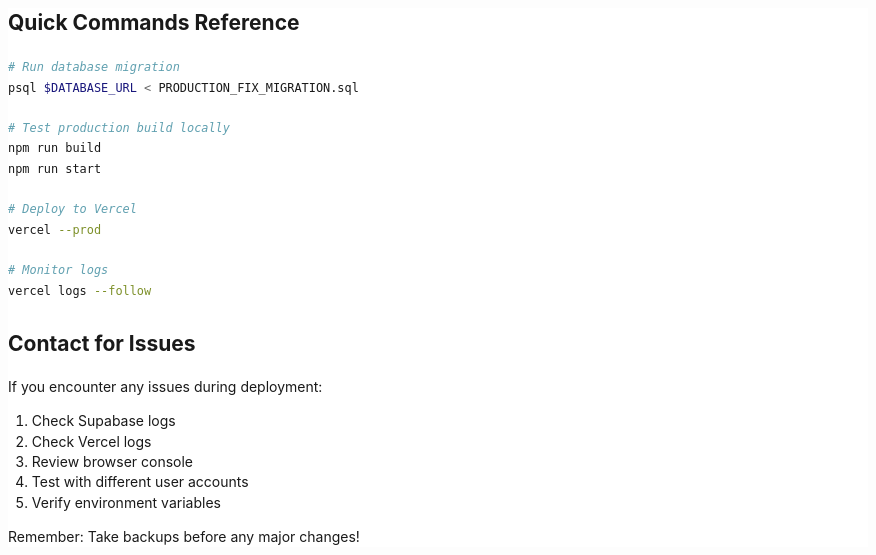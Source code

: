 
## Quick Commands Reference

```bash
# Run database migration
psql $DATABASE_URL < PRODUCTION_FIX_MIGRATION.sql

# Test production build locally
npm run build
npm run start

# Deploy to Vercel
vercel --prod

# Monitor logs
vercel logs --follow
```

## Contact for Issues

If you encounter any issues during deployment:
1. Check Supabase logs
2. Check Vercel logs
3. Review browser console
4. Test with different user accounts
5. Verify environment variables

Remember: Take backups before any major changes!